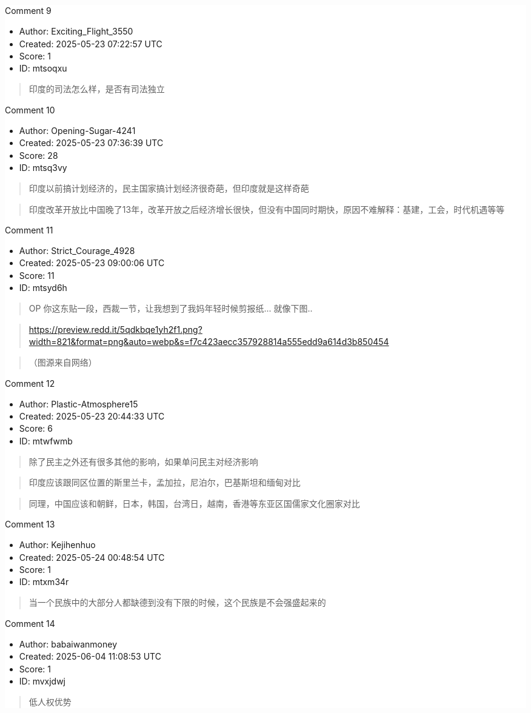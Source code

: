 Comment 9

- Author: Exciting_Flight_3550
- Created: 2025-05-23 07:22:57 UTC
- Score: 1
- ID: mtsoqxu

> 印度的司法怎么样，是否有司法独立

Comment 10

- Author: Opening-Sugar-4241
- Created: 2025-05-23 07:36:39 UTC
- Score: 28
- ID: mtsq3vy

> 印度以前搞计划经济的，民主国家搞计划经济很奇葩，但印度就是这样奇葩

> 印度改革开放比中国晚了13年，改革开放之后经济增长很快，但没有中国同时期快，原因不难解释：基建，工会，时代机遇等等

Comment 11

- Author: Strict_Courage_4928
- Created: 2025-05-23 09:00:06 UTC
- Score: 11
- ID: mtsyd6h

> OP 你这东贴一段，西裁一节，让我想到了我妈年轻时候剪报纸... 就像下图..

> https://preview.redd.it/5qdkbqe1yh2f1.png?width=821&format=png&auto=webp&s=f7c423aecc357928814a555edd9a614d3b850454

> （图源来自网络）

Comment 12

- Author: Plastic-Atmosphere15
- Created: 2025-05-23 20:44:33 UTC
- Score: 6
- ID: mtwfwmb

> 除了民主之外还有很多其他的影响，如果单问民主对经济影响

> 印度应该跟同区位置的斯里兰卡，孟加拉，尼泊尔，巴基斯坦和缅甸对比

> 同理，中国应该和朝鲜，日本，韩国，台湾日，越南，香港等东亚区国儒家文化圈家对比

Comment 13

- Author: Kejihenhuo
- Created: 2025-05-24 00:48:54 UTC
- Score: 1
- ID: mtxm34r

> 当一个民族中的大部分人都缺德到没有下限的时候，这个民族是不会强盛起来的

Comment 14

- Author: babaiwanmoney
- Created: 2025-06-04 11:08:53 UTC
- Score: 1
- ID: mvxjdwj

> 低人权优势

